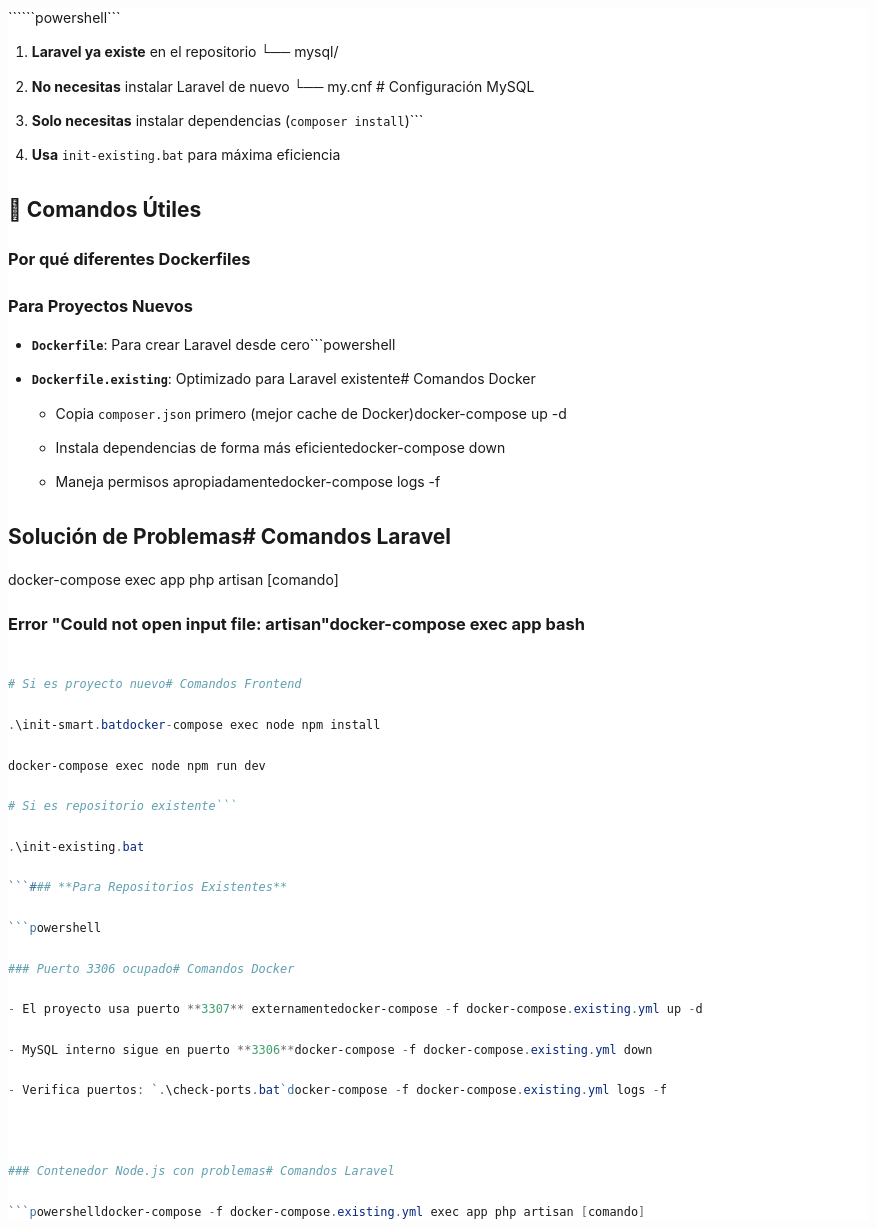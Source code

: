 ``````powershell```

1. **Laravel ya existe** en el repositorio    └── mysql/

2. **No necesitas** instalar Laravel de nuevo        └── my.cnf                # Configuración MySQL

3. **Solo necesitas** instalar dependencias (`composer install`)```

4. **Usa** `init-existing.bat` para máxima eficiencia

## 🔧 Comandos Útiles

### Por qué diferentes Dockerfiles

### **Para Proyectos Nuevos**

- **`Dockerfile`**: Para crear Laravel desde cero```powershell

- **`Dockerfile.existing`**: Optimizado para Laravel existente# Comandos Docker

  - Copia `composer.json` primero (mejor cache de Docker)docker-compose up -d

  - Instala dependencias de forma más eficientedocker-compose down

  - Maneja permisos apropiadamentedocker-compose logs -f



## Solución de Problemas# Comandos Laravel

docker-compose exec app php artisan [comando]

### Error "Could not open input file: artisan"docker-compose exec app bash

```powershell

# Si es proyecto nuevo# Comandos Frontend

.\init-smart.batdocker-compose exec node npm install

docker-compose exec node npm run dev

# Si es repositorio existente```

.\init-existing.bat

```### **Para Repositorios Existentes**

```powershell

### Puerto 3306 ocupado# Comandos Docker

- El proyecto usa puerto **3307** externamentedocker-compose -f docker-compose.existing.yml up -d

- MySQL interno sigue en puerto **3306**docker-compose -f docker-compose.existing.yml down

- Verifica puertos: `.\check-ports.bat`docker-compose -f docker-compose.existing.yml logs -f



### Contenedor Node.js con problemas# Comandos Laravel

```powershelldocker-compose -f docker-compose.existing.yml exec app php artisan [comando]

``````